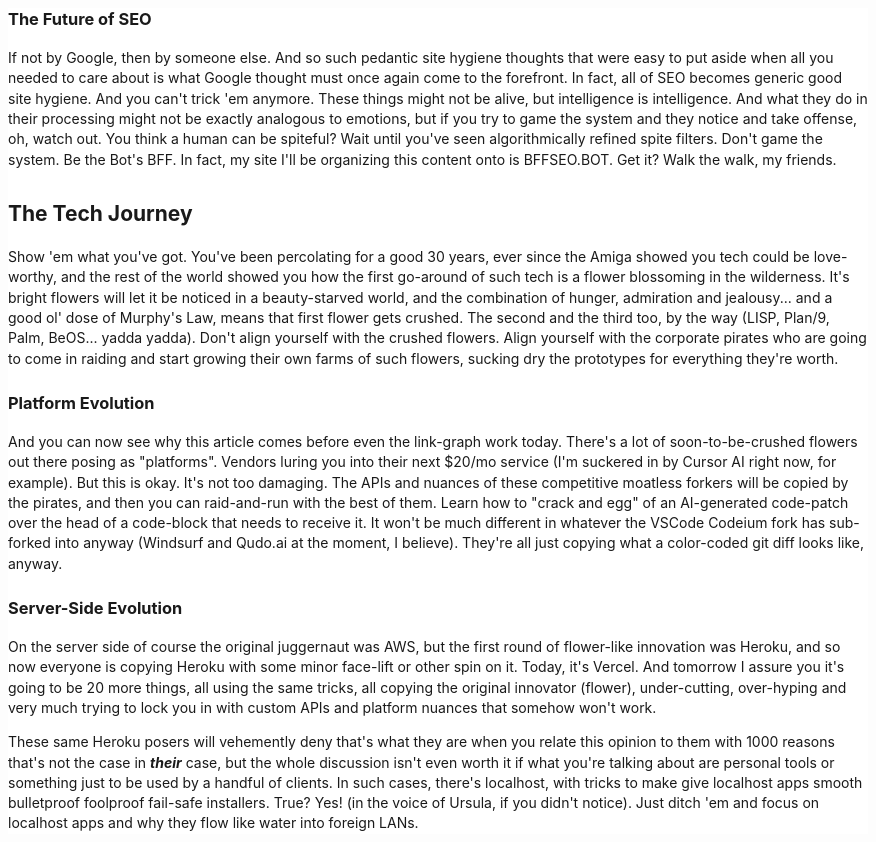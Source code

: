 ### The Future of SEO

If not by Google, then by someone else. And so such pedantic site hygiene
thoughts that were easy to put aside when all you needed to care about is what
Google thought must once again come to the forefront. In fact, all of SEO
becomes generic good site hygiene. And you can't trick 'em anymore. These things
might not be alive, but intelligence is intelligence. And what they do in their
processing might not be exactly analogous to emotions, but if you try to game
the system and they notice and take offense, oh, watch out. You think a human
can be spiteful? Wait until you've seen algorithmically refined spite filters.
Don't game the system. Be the Bot's BFF. In fact, my site I'll be organizing
this content onto is BFFSEO.BOT. Get it? Walk the walk, my friends.

## The Tech Journey

Show 'em what you've got. You've been percolating for a good 30 years, ever
since the Amiga showed you tech could be love-worthy, and the rest of the world
showed you how the first go-around of such tech is a flower blossoming in the
wilderness. It's bright flowers will let it be noticed in a beauty-starved
world, and the combination of hunger, admiration and jealousy... and a good ol'
dose of Murphy's Law, means that first flower gets crushed. The second and the
third too, by the way (LISP, Plan/9, Palm, BeOS... yadda yadda). Don't align
yourself with the crushed flowers. Align yourself with the corporate pirates who
are going to come in raiding and start growing their own farms of such flowers,
sucking dry the prototypes for everything they're worth.

### Platform Evolution

And you can now see why this article comes before even the link-graph work
today. There's a lot of soon-to-be-crushed flowers out there posing as
"platforms". Vendors luring you into their next $20/mo service (I'm suckered in
by Cursor AI right now, for example). But this is okay. It's not too damaging.
The APIs and nuances of these competitive moatless forkers will be copied by the
pirates, and then you can raid-and-run with the best of them. Learn how to
"crack and egg" of an AI-generated code-patch over the head of a code-block that
needs to receive it. It won't be much different in whatever the VSCode Codeium
fork has sub-forked into anyway (Windsurf and Qudo.ai at the moment, I believe).
They're all just copying what a color-coded git diff looks like, anyway.

### Server-Side Evolution

On the server side of course the original juggernaut was AWS, but the first
round of flower-like innovation was Heroku, and so now everyone is copying
Heroku with some minor face-lift or other spin on it. Today, it's Vercel. And
tomorrow I assure you it's going to be 20 more things, all using the same
tricks, all copying the original innovator (flower), under-cutting, over-hyping
and very much trying to lock you in with custom APIs and platform nuances that
somehow won't work.

These same Heroku posers will vehemently deny that's what they are when you
relate this opinion to them with 1000 reasons that's not the case in ***their***
case, but the whole discussion isn't even worth it if what you're talking about
are personal tools or something just to be used by a handful of clients. In such
cases, there's localhost, with tricks to make give localhost apps smooth
bulletproof foolproof fail-safe installers. True? Yes! (in the voice of Ursula,
if you didn't notice). Just ditch 'em and focus on localhost apps and why they
flow like water into foreign LANs.
